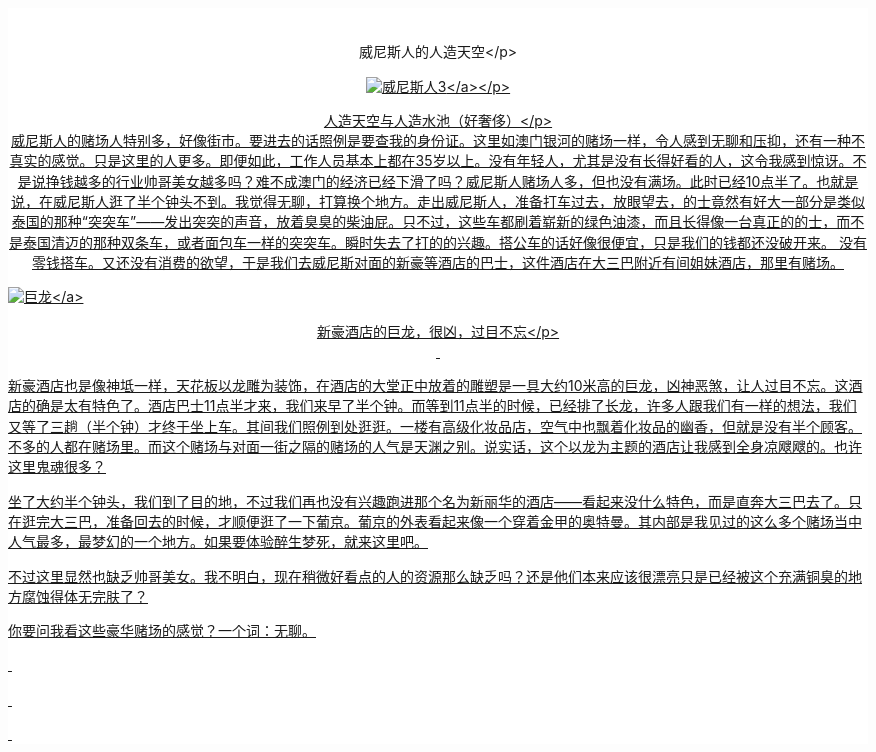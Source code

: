 <p>&nbsp;</p>
<p style="text-align: center;">威尼斯人的人造天空<&#47;p></p>
<p style="text-align: center;"><a href="http:&#47;&#47;www.yuanli.info&#47;archives&#47;3042.html&#47;%e5%a8%81%e5%b0%bc%e6%96%af%e4%ba%ba3" rel="attachment wp-att-3057"><img class="aligncenter size-full wp-image-3057" src="http:&#47;&#47;www.yuanli.info&#47;wp-content&#47;uploads&#47;2016&#47;05&#47;威尼斯人3.jpg" alt="威尼斯人3" width="466" height="588" &#47;><&#47;a><&#47;p></p>
<p style="text-align: center;">人造天空与人造水池（好奢侈）<&#47;p><br />
威尼斯人的赌场人特别多，好像街市。要进去的话照例是要查我的身份证。这里如澳门银河的赌场一样，令人感到无聊和压抑，还有一种不真实的感觉。只是这里的人更多。即便如此，工作人员基本上都在35岁以上。没有年轻人，尤其是没有长得好看的人，这令我感到惊讶。不是说挣钱越多的行业帅哥美女越多吗？难不成澳门的经济已经下滑了吗？威尼斯人赌场人多，但也没有满场。此时已经10点半了。也就是说，在威尼斯人逛了半个钟头不到。我觉得无聊，打算换个地方。走出威尼斯人，准备打车过去，放眼望去，的士竟然有好大一部分是类似泰国的那种&ldquo;突突车&rdquo;&mdash;&mdash;发出突突的声音，放着臭臭的柴油屁。只不过，这些车都刷着崭新的绿色油漆，而且长得像一台真正的的士，而不是泰国清迈的那种双条车，或者面包车一样的突突车。瞬时失去了打的的兴趣。搭公车的话好像很便宜，只是我们的钱都还没破开来。 没有零钱搭车。又还没有消费的欲望，于是我们去威尼斯对面的新豪等酒店的巴士，这件酒店在大三巴附近有间姐妹酒店，那里有赌场。</p>
<p><a href="http:&#47;&#47;www.yuanli.info&#47;archives&#47;3042.html&#47;%e5%b7%a8%e9%be%99" rel="attachment wp-att-3058"><img class="aligncenter size-full wp-image-3058" src="http:&#47;&#47;www.yuanli.info&#47;wp-content&#47;uploads&#47;2016&#47;05&#47;巨龙.jpg" alt="巨龙" width="464" height="448" &#47;><&#47;a></p>
<p style="text-align: center;">新豪酒店的巨龙，很凶，过目不忘<&#47;p><br />
&nbsp;</p>
<p>新豪酒店也是像神坻一样，天花板以龙雕为装饰，在酒店的大堂正中放着的雕塑是一具大约10米高的巨龙，凶神恶煞，让人过目不忘。这酒店的确是太有特色了。酒店巴士11点半才来，我们来早了半个钟。而等到11点半的时候，已经排了长龙，许多人跟我们有一样的想法，我们又等了三趟（半个钟）才终于坐上车。其间我们照例到处逛逛。一楼有高级化妆品店，空气中也飘着化妆品的幽香，但就是没有半个顾客。不多的人都在赌场里。而这个赌场与对面一街之隔的赌场的人气是天渊之别。说实话，这个以龙为主题的酒店让我感到全身凉飕飕的。也许这里鬼魂很多？</p>
<p>坐了大约半个钟头，我们到了目的地，不过我们再也没有兴趣跑进那个名为新丽华的酒店&mdash;&mdash;看起来没什么特色，而是直奔大三巴去了。只在逛完大三巴，准备回去的时候，才顺便逛了一下葡京。葡京的外表看起来像一个穿着金甲的奥特曼。其内部是我见过的这么多个赌场当中人气最多，最梦幻的一个地方。如果要体验醉生梦死，就来这里吧。</p>
<p>不过这里显然也缺乏帅哥美女。我不明白，现在稍微好看点的人的资源那么缺乏吗？还是他们本来应该很漂亮只是已经被这个充满铜臭的地方腐蚀得体无完肤了？</p>
<p>你要问我看这些豪华赌场的感觉？一个词：无聊。</p>
<p>&nbsp;</p>
<p>&nbsp;</p>
<p>&nbsp;</p>
